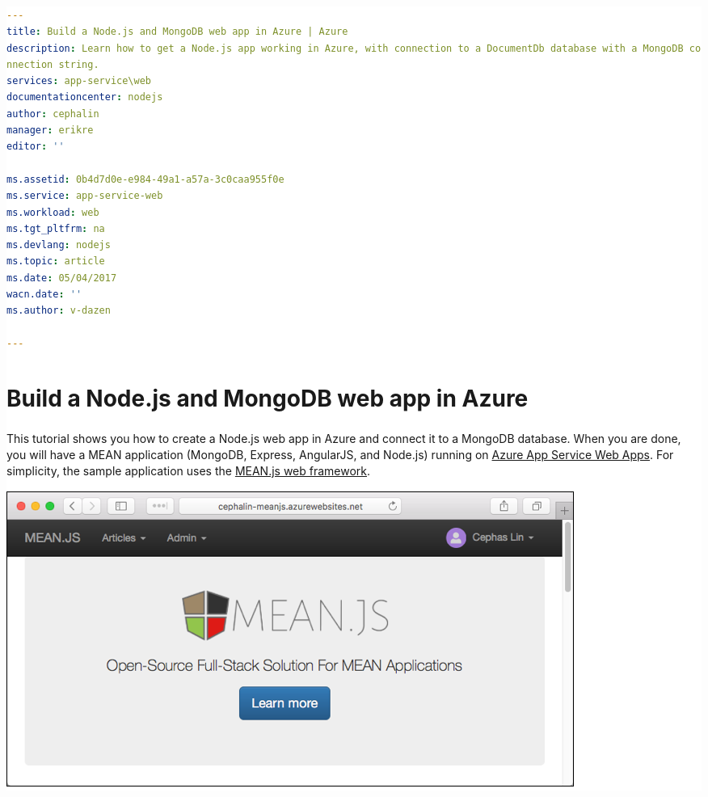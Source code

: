 ```yaml
---
title: Build a Node.js and MongoDB web app in Azure | Azure 
description: Learn how to get a Node.js app working in Azure, with connection to a DocumentDb database with a MongoDB connection string.
services: app-service\web
documentationcenter: nodejs
author: cephalin
manager: erikre
editor: ''

ms.assetid: 0b4d7d0e-e984-49a1-a57a-3c0caa955f0e
ms.service: app-service-web
ms.workload: web
ms.tgt_pltfrm: na
ms.devlang: nodejs
ms.topic: article
ms.date: 05/04/2017
wacn.date: ''
ms.author: v-dazen

---
```

# Build a Node.js and MongoDB web app in Azure
This tutorial shows you how to create a Node.js web app in Azure and connect it to a MongoDB database. When you are done, you will have a MEAN application (MongoDB, Express, AngularJS, and Node.js) running on [Azure App Service Web Apps](app-service-web-overview.md). For simplicity, the sample application uses the [MEAN.js web framework](http://meanjs.org/).

![MEAN.js app running in Azure App Service](./media/app-service-web-tutorial-nodejs-mongodb-app/meanjs-in-azure.png)
